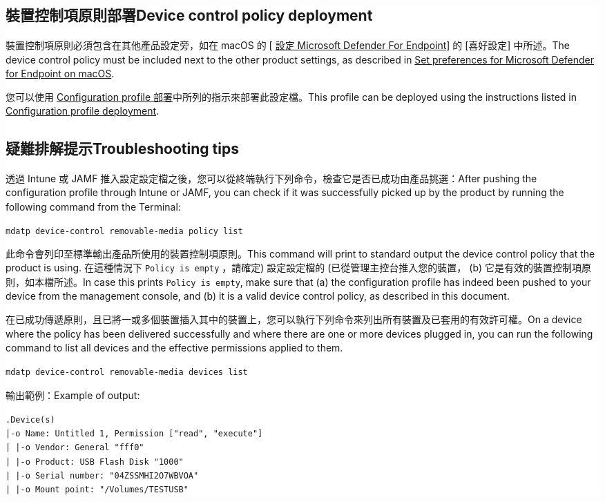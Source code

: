 ## <a name="device-control-policy-deployment"></a><span data-ttu-id="2b6a0-297">裝置控制項原則部署</span><span class="sxs-lookup"><span data-stu-id="2b6a0-297">Device control policy deployment</span></span>

<span data-ttu-id="2b6a0-298">裝置控制項原則必須包含在其他產品設定旁，如在 macOS 的 [ [設定 Microsoft Defender For Endpoint](mac-preferences.md)] 的 [喜好設定] 中所述。</span><span class="sxs-lookup"><span data-stu-id="2b6a0-298">The device control policy must be included next to the other product settings, as described in [Set preferences for Microsoft Defender for Endpoint on macOS](mac-preferences.md).</span></span>

<span data-ttu-id="2b6a0-299">您可以使用 [Configuration profile 部署](mac-preferences.md#configuration-profile-deployment)中所列的指示來部署此設定檔。</span><span class="sxs-lookup"><span data-stu-id="2b6a0-299">This profile can be deployed using the instructions listed in [Configuration profile deployment](mac-preferences.md#configuration-profile-deployment).</span></span>

## <a name="troubleshooting-tips"></a><span data-ttu-id="2b6a0-300">疑難排解提示</span><span class="sxs-lookup"><span data-stu-id="2b6a0-300">Troubleshooting tips</span></span>

<span data-ttu-id="2b6a0-301">透過 Intune 或 JAMF 推入設定設定檔之後，您可以從終端執行下列命令，檢查它是否已成功由產品挑選：</span><span class="sxs-lookup"><span data-stu-id="2b6a0-301">After pushing the configuration profile through Intune or JAMF, you can check if it was successfully picked up by the product by running the following command from the Terminal:</span></span>

```bash
mdatp device-control removable-media policy list
```

<span data-ttu-id="2b6a0-302">此命令會列印至標準輸出產品所使用的裝置控制項原則。</span><span class="sxs-lookup"><span data-stu-id="2b6a0-302">This command will print to standard output the device control policy that the product is using.</span></span> <span data-ttu-id="2b6a0-303">在這種情況下 `Policy is empty` ，請確定) 設定設定檔的 (已從管理主控台推入您的裝置， (b) 它是有效的裝置控制項原則，如本檔所述。</span><span class="sxs-lookup"><span data-stu-id="2b6a0-303">In case this prints `Policy is empty`, make sure that (a) the configuration profile has indeed been pushed to your device from the management console, and (b) it is a valid device control policy, as described in this document.</span></span>

<span data-ttu-id="2b6a0-304">在已成功傳遞原則，且已將一或多個裝置插入其中的裝置上，您可以執行下列命令來列出所有裝置及已套用的有效許可權。</span><span class="sxs-lookup"><span data-stu-id="2b6a0-304">On a device where the policy has been delivered successfully and where there are one or more devices plugged in, you can run the following command to list all devices and the effective permissions applied to them.</span></span>

```bash
mdatp device-control removable-media devices list
```

<span data-ttu-id="2b6a0-305">輸出範例：</span><span class="sxs-lookup"><span data-stu-id="2b6a0-305">Example of output:</span></span>

```Output
.Device(s)
|-o Name: Untitled 1, Permission ["read", "execute"]
| |-o Vendor: General "fff0"
| |-o Product: USB Flash Disk "1000"
| |-o Serial number: "04ZSSMHI2O7WBVOA"
| |-o Mount point: "/Volumes/TESTUSB"
```

